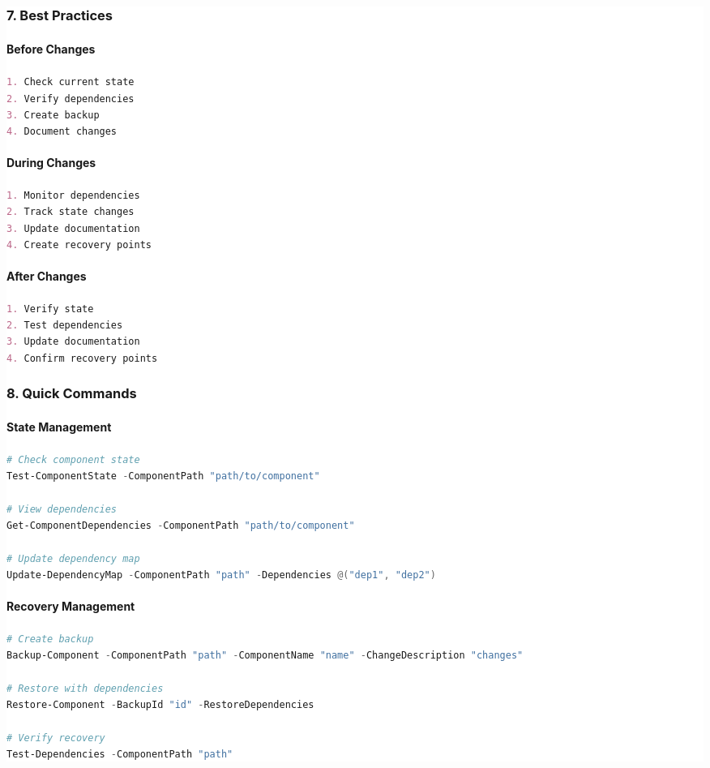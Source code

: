 ### 7. Best Practices

#### Before Changes
```markdown
1. Check current state
2. Verify dependencies
3. Create backup
4. Document changes
```

#### During Changes
```markdown
1. Monitor dependencies
2. Track state changes
3. Update documentation
4. Create recovery points
```

#### After Changes
```markdown
1. Verify state
2. Test dependencies
3. Update documentation
4. Confirm recovery points
```

### 8. Quick Commands

#### State Management
```powershell
# Check component state
Test-ComponentState -ComponentPath "path/to/component"

# View dependencies
Get-ComponentDependencies -ComponentPath "path/to/component"

# Update dependency map
Update-DependencyMap -ComponentPath "path" -Dependencies @("dep1", "dep2")
```

#### Recovery Management
```powershell
# Create backup
Backup-Component -ComponentPath "path" -ComponentName "name" -ChangeDescription "changes"

# Restore with dependencies
Restore-Component -BackupId "id" -RestoreDependencies

# Verify recovery
Test-Dependencies -ComponentPath "path"
```
